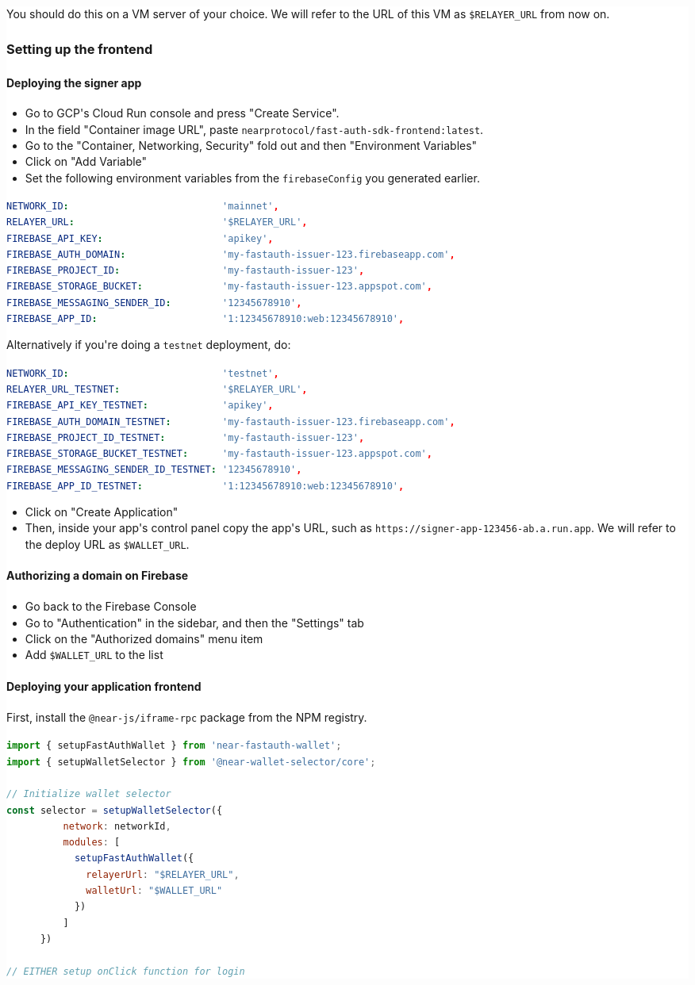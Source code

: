 You should do this on a VM server of your choice. We will refer to the URL of this VM as `$RELAYER_URL` from now on.

### Setting up the frontend

#### Deploying the signer app

- Go to GCP's Cloud Run console and press "Create Service".
- In the field "Container image URL", paste `nearprotocol/fast-auth-sdk-frontend:latest`.
- Go to the "Container, Networking, Security" fold out and then "Environment Variables"
- Click on "Add Variable"
- Set the following environment variables from the `firebaseConfig` you generated earlier.

```yaml
NETWORK_ID:                           'mainnet',
RELAYER_URL:                          '$RELAYER_URL',
FIREBASE_API_KEY:                     'apikey',
FIREBASE_AUTH_DOMAIN:                 'my-fastauth-issuer-123.firebaseapp.com',
FIREBASE_PROJECT_ID:                  'my-fastauth-issuer-123',
FIREBASE_STORAGE_BUCKET:              'my-fastauth-issuer-123.appspot.com',
FIREBASE_MESSAGING_SENDER_ID:         '12345678910',
FIREBASE_APP_ID:                      '1:12345678910:web:12345678910',
```

Alternatively if you're doing a `testnet` deployment, do:

```yaml
NETWORK_ID:                           'testnet',
RELAYER_URL_TESTNET:                  '$RELAYER_URL',
FIREBASE_API_KEY_TESTNET:             'apikey',
FIREBASE_AUTH_DOMAIN_TESTNET:         'my-fastauth-issuer-123.firebaseapp.com',
FIREBASE_PROJECT_ID_TESTNET:          'my-fastauth-issuer-123',
FIREBASE_STORAGE_BUCKET_TESTNET:      'my-fastauth-issuer-123.appspot.com',
FIREBASE_MESSAGING_SENDER_ID_TESTNET: '12345678910',
FIREBASE_APP_ID_TESTNET:              '1:12345678910:web:12345678910',
```

- Click on "Create Application"
- Then, inside your app's control panel copy the app's URL, such as `https://signer-app-123456-ab.a.run.app`. We will refer to the deploy URL as `$WALLET_URL`.

#### Authorizing a domain on Firebase

- Go back to the Firebase Console
- Go to "Authentication" in the sidebar, and then the "Settings" tab
- Click on the "Authorized domains" menu item
- Add `$WALLET_URL` to the list

#### Deploying your application frontend

First, install the `@near-js/iframe-rpc` package from the NPM registry.

```js
import { setupFastAuthWallet } from 'near-fastauth-wallet';
import { setupWalletSelector } from '@near-wallet-selector/core';

// Initialize wallet selector
const selector = setupWalletSelector({
          network: networkId,
          modules: [
            setupFastAuthWallet({
              relayerUrl: "$RELAYER_URL",
              walletUrl: "$WALLET_URL"
            })
          ]
      })

// EITHER setup onClick function for login
```